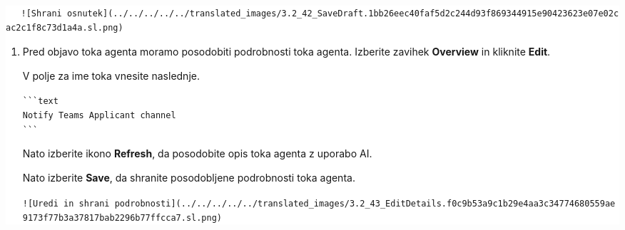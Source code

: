        ![Shrani osnutek](../../../../../translated_images/3.2_42_SaveDraft.1bb26eec40faf5d2c244d93f869344915e90423623e07e02cac2c1f8c73d1a4a.sl.png)

1. Pred objavo toka agenta moramo posodobiti podrobnosti toka agenta. Izberite zavihek **Overview** in kliknite **Edit**.

      V polje za ime toka vnesite naslednje.

       ```text
       Notify Teams Applicant channel
       ```      

      Nato izberite ikono **Refresh**, da posodobite opis toka agenta z uporabo AI.

      Nato izberite **Save**, da shranite posodobljene podrobnosti toka agenta.

       ![Uredi in shrani podrobnosti](../../../../../translated_images/3.2_43_EditDetails.f0c9b53a9c1b29e4aa3c34774680559ae9173f77b3a37817bab2296b77ffcca7.sl.png)
